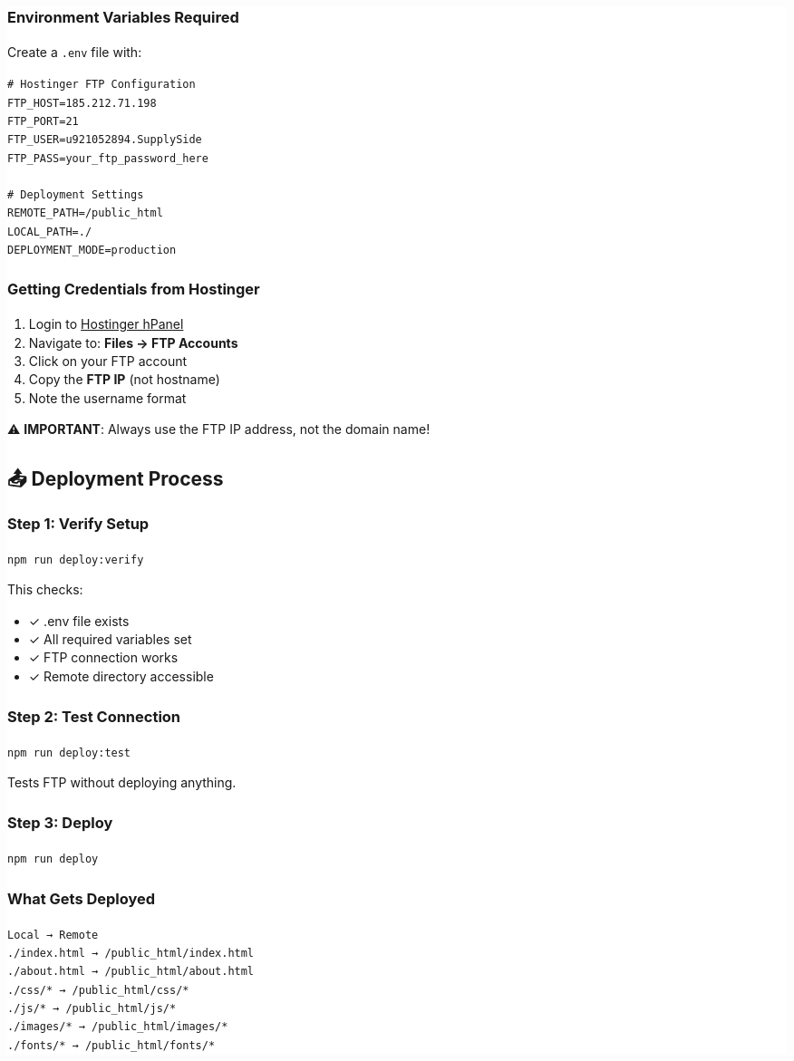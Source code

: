 ### Environment Variables Required
Create a `.env` file with:

```env
# Hostinger FTP Configuration
FTP_HOST=185.212.71.198
FTP_PORT=21
FTP_USER=u921052894.SupplySide
FTP_PASS=your_ftp_password_here

# Deployment Settings
REMOTE_PATH=/public_html
LOCAL_PATH=./
DEPLOYMENT_MODE=production
```

### Getting Credentials from Hostinger
1. Login to [Hostinger hPanel](https://hpanel.hostinger.com)
2. Navigate to: **Files → FTP Accounts**
3. Click on your FTP account
4. Copy the **FTP IP** (not hostname)
5. Note the username format

⚠️ **IMPORTANT**: Always use the FTP IP address, not the domain name!

## 📤 Deployment Process

### Step 1: Verify Setup
```bash
npm run deploy:verify
```
This checks:
- ✓ .env file exists
- ✓ All required variables set
- ✓ FTP connection works
- ✓ Remote directory accessible

### Step 2: Test Connection
```bash
npm run deploy:test
```
Tests FTP without deploying anything.

### Step 3: Deploy
```bash
npm run deploy
```

### What Gets Deployed
```
Local → Remote
./index.html → /public_html/index.html
./about.html → /public_html/about.html
./css/* → /public_html/css/*
./js/* → /public_html/js/*
./images/* → /public_html/images/*
./fonts/* → /public_html/fonts/*
```
